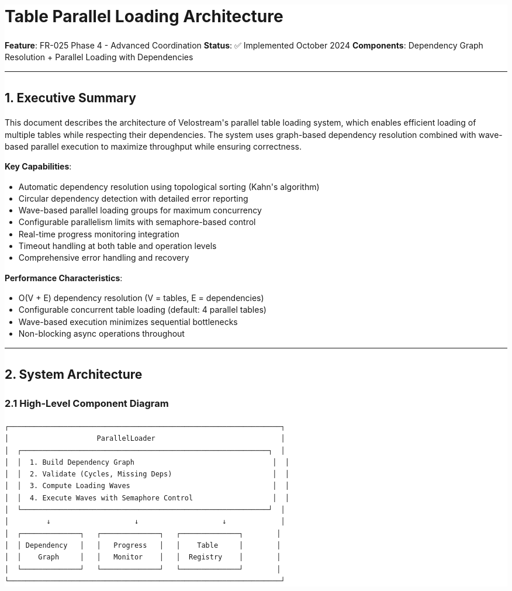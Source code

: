# Table Parallel Loading Architecture

**Feature**: FR-025 Phase 4 - Advanced Coordination
**Status**: ✅ Implemented October 2024
**Components**: Dependency Graph Resolution + Parallel Loading with Dependencies

---

## 1. Executive Summary

This document describes the architecture of Velostream's parallel table loading system, which enables efficient loading of multiple tables while respecting their dependencies. The system uses graph-based dependency resolution combined with wave-based parallel execution to maximize throughput while ensuring correctness.

**Key Capabilities**:
- Automatic dependency resolution using topological sorting (Kahn's algorithm)
- Circular dependency detection with detailed error reporting
- Wave-based parallel loading groups for maximum concurrency
- Configurable parallelism limits with semaphore-based control
- Real-time progress monitoring integration
- Timeout handling at both table and operation levels
- Comprehensive error handling and recovery

**Performance Characteristics**:
- O(V + E) dependency resolution (V = tables, E = dependencies)
- Configurable concurrent table loading (default: 4 parallel tables)
- Wave-based execution minimizes sequential bottlenecks
- Non-blocking async operations throughout

---

## 2. System Architecture

### 2.1 High-Level Component Diagram

```
┌─────────────────────────────────────────────────────────────────┐
│                     ParallelLoader                              │
│  ┌───────────────────────────────────────────────────────────┐  │
│  │  1. Build Dependency Graph                                 │  │
│  │  2. Validate (Cycles, Missing Deps)                        │  │
│  │  3. Compute Loading Waves                                  │  │
│  │  4. Execute Waves with Semaphore Control                   │  │
│  └───────────────────────────────────────────────────────────┘  │
│         ↓                    ↓                    ↓             │
│  ┌──────────────┐   ┌──────────────┐   ┌──────────────┐        │
│  │ Dependency   │   │   Progress   │   │    Table     │        │
│  │    Graph     │   │   Monitor    │   │  Registry    │        │
│  └──────────────┘   └──────────────┘   └──────────────┘        │
└─────────────────────────────────────────────────────────────────┘
```
